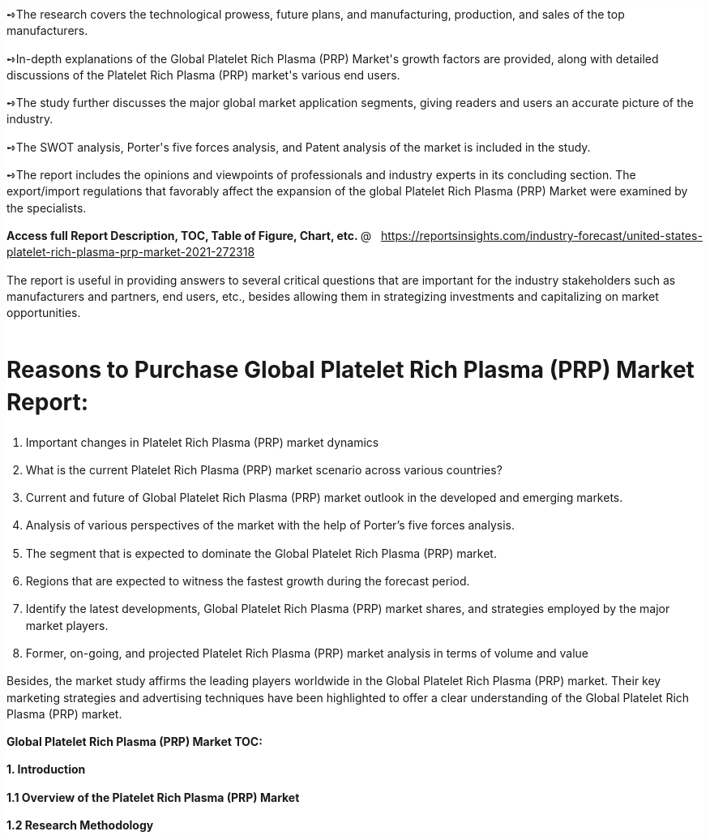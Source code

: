 ➺The research covers the technological prowess, future plans, and manufacturing, production, and sales of the top manufacturers.

➺In-depth explanations of the Global Platelet Rich Plasma (PRP) Market's growth factors are provided, along with detailed discussions of the Platelet Rich Plasma (PRP) market's various end users.

➺The study further discusses the major global market application segments, giving readers and users an accurate picture of the industry.

➺The SWOT analysis, Porter's five forces analysis, and Patent analysis of the market is included in the study.

➺The report includes the opinions and viewpoints of professionals and industry experts in its concluding section. The export/import regulations that favorably affect the expansion of the global Platelet Rich Plasma (PRP) Market were examined by the specialists.

<strong>Access full Report Description, TOC, Table of Figure, Chart, etc. </strong>@   <a href=https://reportsinsights.com/industry-forecast/united-states-platelet-rich-plasma-prp-market-2021-272318 style=color:#0000ff;>https://reportsinsights.com/industry-forecast/united-states-platelet-rich-plasma-prp-market-2021-272318</a>

The report is useful in providing answers to several critical questions that are important for the industry stakeholders such as manufacturers and partners, end users, etc., besides allowing them in strategizing investments and capitalizing on market opportunities.

# <strong>Reasons to Purchase Global Platelet Rich Plasma (PRP) Market Report:</strong>

1. Important changes in Platelet Rich Plasma (PRP) market dynamics

2. What is the current Platelet Rich Plasma (PRP) market scenario across various countries?

3. Current and future of Global Platelet Rich Plasma (PRP) market outlook in the developed and emerging markets.

4. Analysis of various perspectives of the market with the help of Porter’s five forces analysis.

5. The segment that is expected to dominate the Global Platelet Rich Plasma (PRP) market.

6. Regions that are expected to witness the fastest growth during the forecast period.

7. Identify the latest developments, Global Platelet Rich Plasma (PRP) market shares, and strategies employed by the major market players.

8. Former, on-going, and projected Platelet Rich Plasma (PRP) market analysis in terms of volume and value

Besides, the market study affirms the leading players worldwide in the Global Platelet Rich Plasma (PRP) market. Their key marketing strategies and advertising techniques have been highlighted to offer a clear understanding of the Global Platelet Rich Plasma (PRP) market.

<strong>Global Platelet Rich Plasma (PRP) Market TOC:</strong>

<strong>1. Introduction</strong>

<strong>1.1 Overview of the Platelet Rich Plasma (PRP) Market</strong>

<strong>1.2 Research Methodology</strong>
